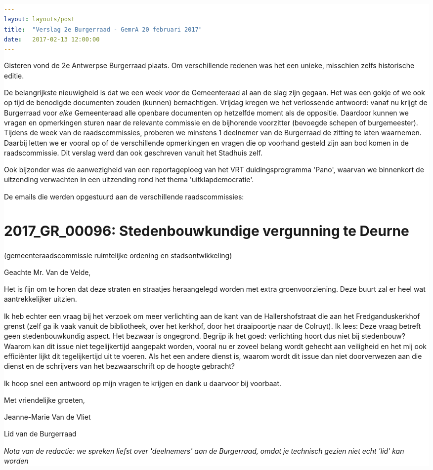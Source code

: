 ```yaml
---
layout: layouts/post
title:  "Verslag 2e Burgerraad - GemrA 20 februari 2017"
date:   2017-02-13 12:00:00
---
```


Gisteren vond de 2e Antwerpse Burgerraad plaats. Om verschillende redenen was het een unieke, misschien zelfs historische editie.

De belangrijkste nieuwigheid is dat we een week _voor_ de Gemeenteraad al aan de slag zijn gegaan. Het was een gokje of we ook op tijd de benodigde documenten zouden (kunnen) bemachtigen. Vrijdag kregen we het verlossende antwoord: vanaf nu krijgt de Burgerraad voor _elke_ Gemeenteraad alle openbare documenten op hetzelfde moment als de oppositie. Daardoor kunnen we vragen en opmerkingen sturen naar de relevante commissie en de bijhorende voorzitter (bevoegde schepen of burgemeester). Tijdens de week van de [raadscommissies](https://www.antwerpen.be/nl/overzicht/gemeenteraad/zittingen), proberen we minstens 1 deelnemer van de Burgerraad de zitting te laten waarnemen. Daarbij letten we er vooral op of de verschillende opmerkingen en vragen die op voorhand gesteld zijn aan bod komen in de raadscommissie. Dit verslag werd dan ook geschreven vanuit het Stadhuis zelf.

Ook bijzonder was de aanwezigheid van een reportageploeg van het VRT duidingsprogramma 'Pano', waarvan we binnenkort de uitzending verwachten in een uitzending rond het thema 'uitklapdemocratie'.

De emails die werden opgestuurd aan de verschillende raadscommissies:

# 2017_GR_00096: Stedenbouwkundige vergunning te Deurne

(gemeenteraadscommissie ruimtelijke ordening en stadsontwikkeling)

Geachte Mr. Van de Velde,
 
 
Het is fijn om te horen dat deze straten en straatjes heraangelegd worden met extra groenvoorziening.  Deze buurt zal er heel wat aantrekkelijker uitzien.
 
Ik heb echter een vraag bij het verzoek om meer verlichting aan de kant van de Hallershofstraat die aan het Fredganduskerkhof grenst (zelf ga ik vaak vanuit de bibliotheek, over het kerkhof, door het draaipoortje naar de Colruyt).  Ik lees: Deze vraag betreft geen stedenbouwkundig aspect.  Het bezwaar is ongegrond.
Begrijp ik het goed: verlichting hoort dus niet bij stedenbouw? 
Waarom kan dit issue niet tegelijkertijd aangepakt worden, vooral nu er zoveel belang wordt gehecht aan veiligheid en het mij ook efficiënter lijkt dit tegelijkertijd uit te voeren.
Als het een andere dienst is, waarom wordt dit issue dan niet doorverwezen aan die dienst en de schrijvers van het bezwaarschrift op de hoogte gebracht?
 
Ik hoop snel een antwoord op mijn vragen te krijgen en dank u daarvoor bij voorbaat.
 
Met vriendelijke groeten,
 
Jeanne-Marie Van de Vliet

Lid van de Burgerraad

_Nota van de redactie: we spreken liefst over 'deelnemers' aan de Burgerraad, omdat je technisch gezien niet echt 'lid' kan worden_
